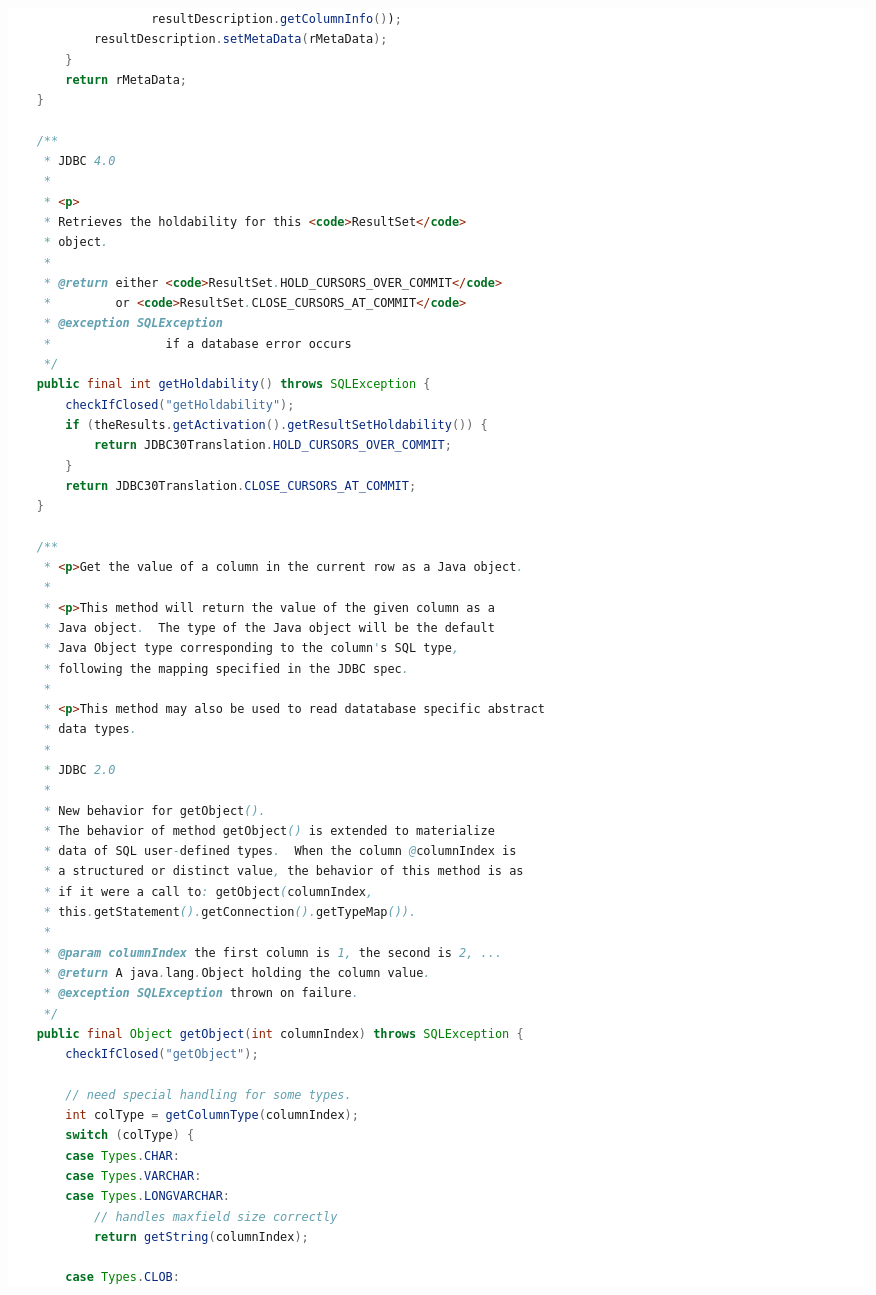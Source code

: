 ```java
                    resultDescription.getColumnInfo());
            resultDescription.setMetaData(rMetaData);
		}
		return rMetaData;
	}
    
    /**
     * JDBC 4.0
     * 
     * <p>
     * Retrieves the holdability for this <code>ResultSet</code>
     * object.
     * 
     * @return either <code>ResultSet.HOLD_CURSORS_OVER_COMMIT</code>
     *         or <code>ResultSet.CLOSE_CURSORS_AT_COMMIT</code>
     * @exception SQLException
     *                if a database error occurs
     */
    public final int getHoldability() throws SQLException {
        checkIfClosed("getHoldability");
        if (theResults.getActivation().getResultSetHoldability()) {
            return JDBC30Translation.HOLD_CURSORS_OVER_COMMIT;
        }
        return JDBC30Translation.CLOSE_CURSORS_AT_COMMIT;
    }

    /**
     * <p>Get the value of a column in the current row as a Java object.
     *
     * <p>This method will return the value of the given column as a
     * Java object.  The type of the Java object will be the default
     * Java Object type corresponding to the column's SQL type,
     * following the mapping specified in the JDBC spec.
     *
     * <p>This method may also be used to read datatabase specific abstract
     * data types.
	 *
	 * JDBC 2.0
     *
     * New behavior for getObject().
     * The behavior of method getObject() is extended to materialize  
     * data of SQL user-defined types.  When the column @columnIndex is 
     * a structured or distinct value, the behavior of this method is as 
     * if it were a call to: getObject(columnIndex, 
     * this.getStatement().getConnection().getTypeMap()).
     *
     * @param columnIndex the first column is 1, the second is 2, ...
     * @return A java.lang.Object holding the column value.
	 * @exception SQLException thrown on failure.
     */
    public final Object getObject(int columnIndex) throws SQLException {
        checkIfClosed("getObject");

		// need special handling for some types.
		int colType = getColumnType(columnIndex);
		switch (colType) {
		case Types.CHAR:
		case Types.VARCHAR:
		case Types.LONGVARCHAR:
			// handles maxfield size correctly
			return getString(columnIndex);

		case Types.CLOB:
```